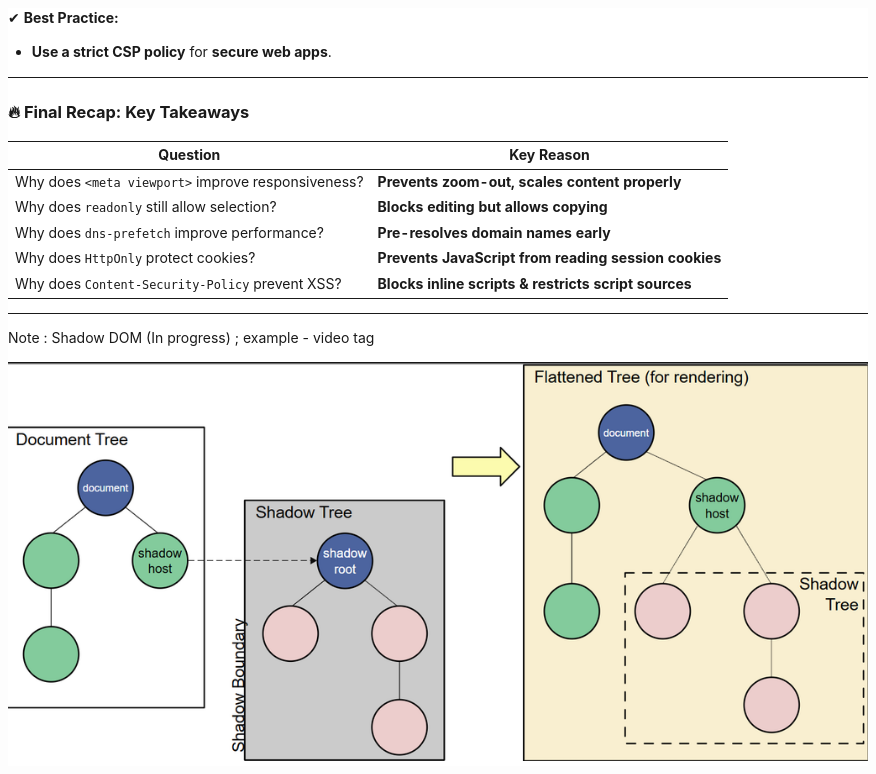 ✔ **Best Practice:**  
- **Use a strict CSP policy** for **secure web apps**.  

---

### **🔥 Final Recap: Key Takeaways**
| **Question** | **Key Reason** |
|-------------|---------------|
| Why does `<meta viewport>` improve responsiveness? | **Prevents zoom-out, scales content properly** |
| Why does `readonly` still allow selection? | **Blocks editing but allows copying** |
| Why does `dns-prefetch` improve performance? | **Pre-resolves domain names early** |
| Why does `HttpOnly` protect cookies? | **Prevents JavaScript from reading session cookies** |
| Why does `Content-Security-Policy` prevent XSS? | **Blocks inline scripts & restricts script sources** |

---

Note : Shadow DOM (In progress) ; example - video tag

![alt text](image-1.png)

